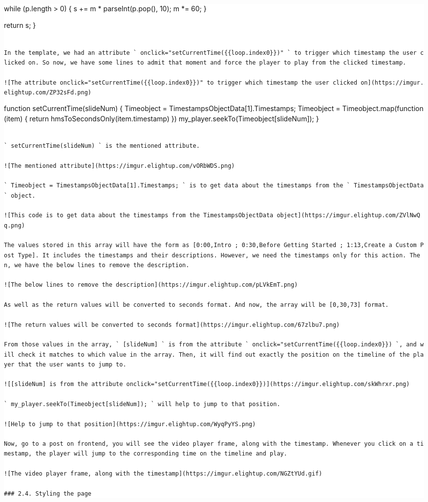   while (p.length > 0) {
    s += m * parseInt(p.pop(), 10);
    m *= 60;
  }

  return s;
}
```

In the template, we had an attribute ` onclick="setCurrentTime({{loop.index0}})" ` to trigger which timestamp the user clicked on. So now, we have some lines to admit that moment and force the player to play from the clicked timestamp.

![The attribute onclick="setCurrentTime({{loop.index0}})" to trigger which timestamp the user clicked on](https://imgur.elightup.com/ZP32sFd.png)

```
function setCurrentTime(slideNum) {
  Timeobject = TimestampsObjectData[1].Timestamps;
  Timeobject = Timeobject.map(function (item) {
    return hmsToSecondsOnly(item.timestamp)
  })
  my_player.seekTo(Timeobject[slideNum]);
}
```

` setCurrentTime(slideNum) ` is the mentioned attribute.

![The mentioned attribute](https://imgur.elightup.com/vORbWDS.png)

` Timeobject = TimestampsObjectData[1].Timestamps; ` is to get data about the timestamps from the ` TimestampsObjectData ` object.

![This code is to get data about the timestamps from the TimestampsObjectData object](https://imgur.elightup.com/ZVlNwQq.png)

The values stored in this array will have the form as [0:00,Intro ; 0:30,Before Getting Started ; 1:13,Create a Custom Post Type]. It includes the timestamps and their descriptions. However, we need the timestamps only for this action. Then, we have the below lines to remove the description.

![The below lines to remove the description](https://imgur.elightup.com/pLVkEmT.png)

As well as the return values will be converted to seconds format. And now, the array will be [0,30,73] format.

![The return values will be converted to seconds format](https://imgur.elightup.com/67zlbu7.png)

From those values in the array, ` [slideNum] ` is from the attribute ` onclick="setCurrentTime({{loop.index0}}) `, and will check it matches to which value in the array. Then, it will find out exactly the position on the timeline of the player that the user wants to jump to.

![[slideNum] is from the attribute onclick="setCurrentTime({{loop.index0}})](https://imgur.elightup.com/skWhrxr.png)

` my_player.seekTo(Timeobject[slideNum]); ` will help to jump to that position.

![Help to jump to that position](https://imgur.elightup.com/WyqPyYS.png)

Now, go to a post on frontend, you will see the video player frame, along with the timestamp. Whenever you click on a timestamp, the player will jump to the corresponding time on the timeline and play.

![The video player frame, along with the timestamp](https://imgur.elightup.com/NGZtYUd.gif)

### 2.4. Styling the page
```